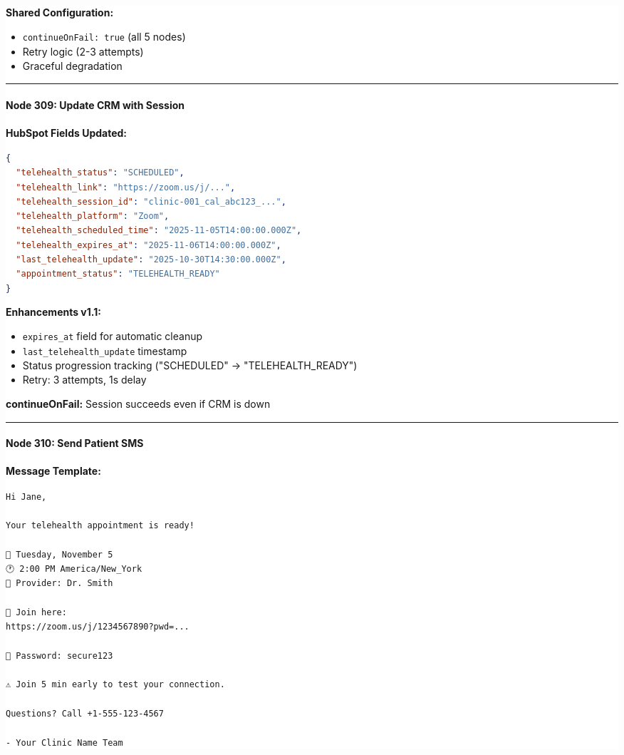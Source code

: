 **Shared Configuration:**
- `continueOnFail: true` (all 5 nodes)
- Retry logic (2-3 attempts)
- Graceful degradation

---

#### Node 309: Update CRM with Session

**HubSpot Fields Updated:**

```json
{
  "telehealth_status": "SCHEDULED",
  "telehealth_link": "https://zoom.us/j/...",
  "telehealth_session_id": "clinic-001_cal_abc123_...",
  "telehealth_platform": "Zoom",
  "telehealth_scheduled_time": "2025-11-05T14:00:00.000Z",
  "telehealth_expires_at": "2025-11-06T14:00:00.000Z",
  "last_telehealth_update": "2025-10-30T14:30:00.000Z",
  "appointment_status": "TELEHEALTH_READY"
}
```

**Enhancements v1.1:**
- `expires_at` field for automatic cleanup
- `last_telehealth_update` timestamp
- Status progression tracking ("SCHEDULED" → "TELEHEALTH_READY")
- Retry: 3 attempts, 1s delay

**continueOnFail:** Session succeeds even if CRM is down

---

#### Node 310: Send Patient SMS

**Message Template:**

```
Hi Jane,

Your telehealth appointment is ready!

📅 Tuesday, November 5
🕐 2:00 PM America/New_York
🎥 Provider: Dr. Smith

🔗 Join here:
https://zoom.us/j/1234567890?pwd=...

🔑 Password: secure123

⚠️ Join 5 min early to test your connection.

Questions? Call +1-555-123-4567

- Your Clinic Name Team
```
